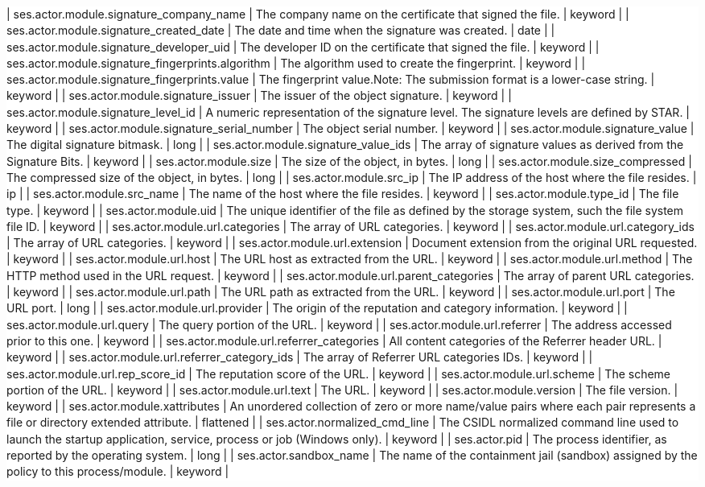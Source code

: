 | ses.actor.module.signature_company_name | The company name on the certificate that signed the file. | keyword |
| ses.actor.module.signature_created_date | The date and time when the signature was created. | date |
| ses.actor.module.signature_developer_uid | The developer ID on the certificate that signed the file. | keyword |
| ses.actor.module.signature_fingerprints.algorithm | The algorithm used to create the fingerprint. | keyword |
| ses.actor.module.signature_fingerprints.value | The fingerprint value.Note: The submission format is a lower-case string. | keyword |
| ses.actor.module.signature_issuer | The issuer of the object signature. | keyword |
| ses.actor.module.signature_level_id | A numeric representation of the signature level. The signature levels are defined by STAR. | keyword |
| ses.actor.module.signature_serial_number | The object serial number. | keyword |
| ses.actor.module.signature_value | The digital signature bitmask. | long |
| ses.actor.module.signature_value_ids | The array of signature values as derived from the Signature Bits. | keyword |
| ses.actor.module.size | The size of the object, in bytes. | long |
| ses.actor.module.size_compressed | The compressed size of the object, in bytes. | long |
| ses.actor.module.src_ip | The IP address of the host where the file resides. | ip |
| ses.actor.module.src_name | The name of the host where the file resides. | keyword |
| ses.actor.module.type_id | The file type. | keyword |
| ses.actor.module.uid | The unique identifier of the file as defined by the storage system, such the file system file ID. | keyword |
| ses.actor.module.url.categories | The array of URL categories. | keyword |
| ses.actor.module.url.category_ids | The array of URL categories. | keyword |
| ses.actor.module.url.extension | Document extension from the original URL requested. | keyword |
| ses.actor.module.url.host | The URL host as extracted from the URL. | keyword |
| ses.actor.module.url.method | The HTTP method used in the URL request. | keyword |
| ses.actor.module.url.parent_categories | The array of parent URL categories. | keyword |
| ses.actor.module.url.path | The URL path as extracted from the URL. | keyword |
| ses.actor.module.url.port | The URL port. | long |
| ses.actor.module.url.provider | The origin of the reputation and category information. | keyword |
| ses.actor.module.url.query | The query portion of the URL. | keyword |
| ses.actor.module.url.referrer | The address accessed prior to this one. | keyword |
| ses.actor.module.url.referrer_categories | All content categories of the Referrer header URL. | keyword |
| ses.actor.module.url.referrer_category_ids | The array of Referrer URL categories IDs. | keyword |
| ses.actor.module.url.rep_score_id | The reputation score of the URL. | keyword |
| ses.actor.module.url.scheme | The scheme portion of the URL. | keyword |
| ses.actor.module.url.text | The URL. | keyword |
| ses.actor.module.version | The file version. | keyword |
| ses.actor.module.xattributes | An unordered collection of zero or more name/value pairs where each pair represents a file or directory extended attribute. | flattened |
| ses.actor.normalized_cmd_line | The CSIDL normalized command line used to launch the startup application, service, process or job (Windows only). | keyword |
| ses.actor.pid | The process identifier, as reported by the operating system. | long |
| ses.actor.sandbox_name | The name of the containment jail (sandbox) assigned by the policy to this process/module. | keyword |
